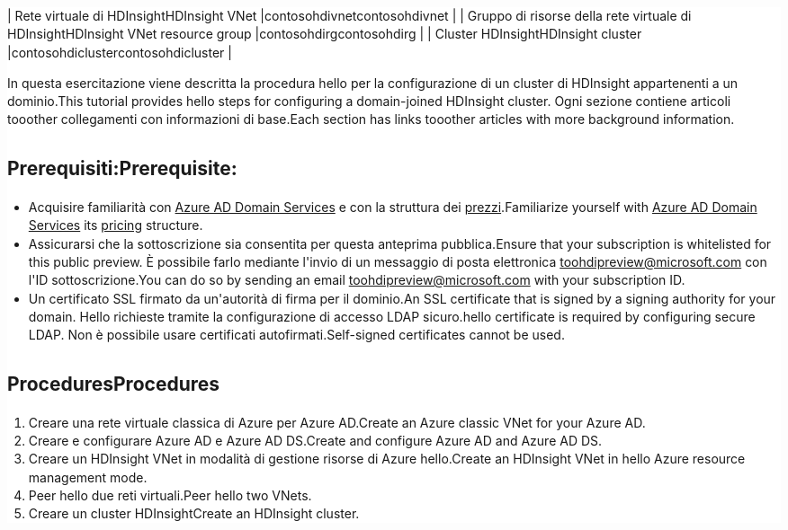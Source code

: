 | <span data-ttu-id="9b5fd-131">Rete virtuale di HDInsight</span><span class="sxs-lookup"><span data-stu-id="9b5fd-131">HDInsight VNet</span></span> |<span data-ttu-id="9b5fd-132">contosohdivnet</span><span class="sxs-lookup"><span data-stu-id="9b5fd-132">contosohdivnet</span></span> |
| <span data-ttu-id="9b5fd-133">Gruppo di risorse della rete virtuale di HDInsight</span><span class="sxs-lookup"><span data-stu-id="9b5fd-133">HDInsight VNet resource group</span></span> |<span data-ttu-id="9b5fd-134">contosohdirg</span><span class="sxs-lookup"><span data-stu-id="9b5fd-134">contosohdirg</span></span> |
| <span data-ttu-id="9b5fd-135">Cluster HDInsight</span><span class="sxs-lookup"><span data-stu-id="9b5fd-135">HDInsight cluster</span></span> |<span data-ttu-id="9b5fd-136">contosohdicluster</span><span class="sxs-lookup"><span data-stu-id="9b5fd-136">contosohdicluster</span></span> |

<span data-ttu-id="9b5fd-137">In questa esercitazione viene descritta la procedura hello per la configurazione di un cluster di HDInsight appartenenti a un dominio.</span><span class="sxs-lookup"><span data-stu-id="9b5fd-137">This tutorial provides hello steps for configuring a domain-joined HDInsight cluster.</span></span> <span data-ttu-id="9b5fd-138">Ogni sezione contiene articoli tooother collegamenti con informazioni di base.</span><span class="sxs-lookup"><span data-stu-id="9b5fd-138">Each section has links tooother articles with more background information.</span></span>

## <a name="prerequisite"></a><span data-ttu-id="9b5fd-139">Prerequisiti:</span><span class="sxs-lookup"><span data-stu-id="9b5fd-139">Prerequisite:</span></span>
* <span data-ttu-id="9b5fd-140">Acquisire familiarità con [Azure AD Domain Services](https://azure.microsoft.com/services/active-directory-ds/) e con la struttura dei [prezzi](https://azure.microsoft.com/pricing/details/active-directory-ds/).</span><span class="sxs-lookup"><span data-stu-id="9b5fd-140">Familiarize yourself with [Azure AD Domain Services](https://azure.microsoft.com/services/active-directory-ds/) its [pricing](https://azure.microsoft.com/pricing/details/active-directory-ds/) structure.</span></span>
* <span data-ttu-id="9b5fd-141">Assicurarsi che la sottoscrizione sia consentita per questa anteprima pubblica.</span><span class="sxs-lookup"><span data-stu-id="9b5fd-141">Ensure that your subscription is whitelisted for this public preview.</span></span> <span data-ttu-id="9b5fd-142">È possibile farlo mediante l'invio di un messaggio di posta elettronica toohdipreview@microsoft.com con l'ID sottoscrizione.</span><span class="sxs-lookup"><span data-stu-id="9b5fd-142">You can do so by sending an email toohdipreview@microsoft.com with your subscription ID.</span></span>
* <span data-ttu-id="9b5fd-143">Un certificato SSL firmato da un'autorità di firma per il dominio.</span><span class="sxs-lookup"><span data-stu-id="9b5fd-143">An SSL certificate that is signed by a signing authority for your domain.</span></span> <span data-ttu-id="9b5fd-144">Hello richieste tramite la configurazione di accesso LDAP sicuro.</span><span class="sxs-lookup"><span data-stu-id="9b5fd-144">hello certificate is required by configuring secure LDAP.</span></span> <span data-ttu-id="9b5fd-145">Non è possibile usare certificati autofirmati.</span><span class="sxs-lookup"><span data-stu-id="9b5fd-145">Self-signed certificates cannot be used.</span></span>

## <a name="procedures"></a><span data-ttu-id="9b5fd-146">Procedures</span><span class="sxs-lookup"><span data-stu-id="9b5fd-146">Procedures</span></span>
1. <span data-ttu-id="9b5fd-147">Creare una rete virtuale classica di Azure per Azure AD.</span><span class="sxs-lookup"><span data-stu-id="9b5fd-147">Create an Azure classic VNet for your Azure AD.</span></span>  
2. <span data-ttu-id="9b5fd-148">Creare e configurare Azure AD e Azure AD DS.</span><span class="sxs-lookup"><span data-stu-id="9b5fd-148">Create and configure Azure AD and Azure AD DS.</span></span>
3. <span data-ttu-id="9b5fd-149">Creare un HDInsight VNet in modalità di gestione risorse di Azure hello.</span><span class="sxs-lookup"><span data-stu-id="9b5fd-149">Create an HDInsight VNet in hello Azure resource management mode.</span></span>
4. <span data-ttu-id="9b5fd-150">Peer hello due reti virtuali.</span><span class="sxs-lookup"><span data-stu-id="9b5fd-150">Peer hello two VNets.</span></span>
5. <span data-ttu-id="9b5fd-151">Creare un cluster HDInsight</span><span class="sxs-lookup"><span data-stu-id="9b5fd-151">Create an HDInsight cluster.</span></span>

